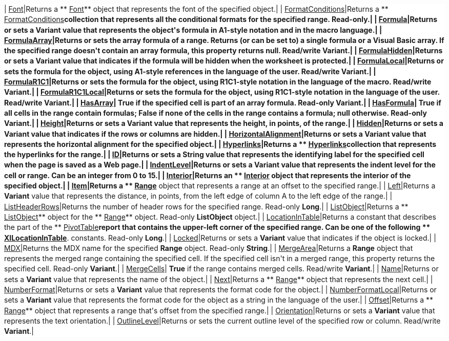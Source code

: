 | [Font](d9cb8667-6c71-d311-a6e5-1d30d5718050.md)|Returns a  ** [Font](f4788ba4-1c4c-2f03-4d73-194bc9316825.md)** object that represents the font of the specified object.|
| [FormatConditions](676ffcc6-f08d-9f91-78af-7b98f8b77dca.md)|Returns a  ** [FormatConditions](2486d4b4-605c-76d8-132a-694c0c600a81.md)**collection that represents all the conditional formats for the specified range. Read-only.|
| [Formula](c5be8952-fc3f-bdb3-d4a6-abf9d94eab1e.md)|Returns or sets a  **Variant** value that represents the object's formula in A1-style notation and in the macro language.|
| [FormulaArray](a0c8bafb-294c-32ff-0591-1a798aebb4b4.md)|Returns or sets the array formula of a range. Returns (or can be set to) a single formula or a Visual Basic array. If the specified range doesn't contain an array formula, this property returns  **null**. Read/write  **Variant**.|
| [FormulaHidden](b6425c86-7e20-e34e-2d96-eb16075c20b6.md)|Returns or sets a  **Variant** value that indicates if the formula will be hidden when the worksheet is protected.|
| [FormulaLocal](c69325d9-d35d-c15a-ae49-7bde2b628428.md)|Returns or sets the formula for the object, using A1-style references in the language of the user. Read/write  **Variant**.|
| [FormulaR1C1](76f41bf6-94e2-2e6a-30e4-012a735a3374.md)|Returns or sets the formula for the object, using R1C1-style notation in the language of the macro. Read/write  **Variant**.|
| [FormulaR1C1Local](be0e3270-43fd-e6c7-1209-11ed3204e563.md)|Returns or sets the formula for the object, using R1C1-style notation in the language of the user. Read/write  **Variant**.|
| [HasArray](fac17206-8671-6209-9133-d56da6ea2b9c.md)| **True** if the specified cell is part of an array formula. Read-only **Variant**.|
| [HasFormula](a18bea77-cee9-ae2d-7e97-90a4205e3b1f.md)| **True** if all cells in the range contain formulas; **False** if none of the cells in the range contains a formula; **null** otherwise. Read-only **Variant**.|
| [Height](e204a719-d7de-cd18-65b9-c34575bd92e5.md)|Returns or sets a  **Variant** value that represents the height, in points, of the range.|
| [Hidden](7e785c38-a8ae-3810-a88a-0bfb7b74e2d6.md)|Returns or sets a  **Variant** value that indicates if the rows or columns are hidden.|
| [HorizontalAlignment](6689de5b-60de-07db-d2b4-114f0a343ebc.md)|Returns or sets a  **Variant** value that represents the horizontal alignment for the specified object.|
| [Hyperlinks](d77f695a-faf2-ce9c-1464-f54b76ee52c9.md)|Returns a  ** [Hyperlinks](de28e0af-7a4c-56c3-5fe5-ac47d1654628.md)**collection that represents the hyperlinks for the range.|
| [ID](0ff7f261-8829-2858-5097-a638c01e5f3c.md)|Returns or sets a  **String** value that represents the identifying label for the specified cell when the page is saved as a Web page.|
| [IndentLevel](f4d5af31-904a-27eb-fb2d-e5ae38a7ebb9.md)|Returns or sets a  **Variant** value that represents the indent level for the cell or range. Can be an integer from 0 to 15.|
| [Interior](9599b0f7-9f52-627c-51e6-d8be8aeb9bbf.md)|Returns an  ** [Interior](37c79831-2cac-69fd-10ee-6d5415ed338b.md)** object that represents the interior of the specified object.|
| [Item](f7d40273-5069-8a9d-14ee-19df225f864c.md)|Returns a  ** [Range](b8207778-0dcc-4570-1234-f130532cc8cd.md)** object that represents a range at an offset to the specified range.|
| [Left](634fa7b8-3565-6178-f564-3c5d24c16d26.md)|Returns a  **Variant** value that represents the distance, in points, from the left edge of column A to the left edge of the range.|
| [ListHeaderRows](d71a9b28-cd5d-677c-9ce1-f8de2b350e5f.md)|Returns the number of header rows for the specified range. Read-only  **Long**.|
| [ListObject](bbc404f0-29bd-bb95-2fc8-f826992c4192.md)|Returns a  ** [ListObject](46de6c4f-8ce0-0c7d-da59-6e52f5eab612.md)** object for the ** [Range](b8207778-0dcc-4570-1234-f130532cc8cd.md)** object. Read-only **ListObject** object.|
| [LocationInTable](7a86a0fe-cd46-331e-595b-6be168091d0c.md)|Returns a constant that describes the part of the  ** [PivotTable](a9c1d4a0-78a9-f9a6-6daf-91cb63e45842.md)**report that contains the upper-left corner of the specified range. Can be one of the following  ** [XlLocationInTable](85718a67-04ed-9026-1777-85cb4de81886.md)**. constants. Read-only  **Long**.|
| [Locked](93c5f21d-6429-3287-0992-c810b9a429a8.md)|Returns or sets a  **Variant** value that indicates if the object is locked.|
| [MDX](6b22b79b-ce44-ce0d-0bb4-e1bf2cd83578.md)|Returns the MDX name for the specified  **Range** object. Read-only **String**.|
| [MergeArea](68586bba-fa9c-e0d4-0eae-a08613551a2c.md)|Returns a  **Range** object that represents the merged range containing the specified cell. If the specified cell isn't in a merged range, this property returns the specified cell. Read-only **Variant**.|
| [MergeCells](42904357-5e55-1eb0-9b06-83b446fc6275.md)| **True** if the range contains merged cells. Read/write **Variant**.|
| [Name](39d1a326-e123-443c-29c0-453f7b4a8760.md)|Returns or sets a  **Variant** value that represents the name of the object.|
| [Next](10712827-9abd-6b8a-49e5-65e3554fcd87.md)|Returns a  ** [Range](b8207778-0dcc-4570-1234-f130532cc8cd.md)** object that represents the next cell.|
| [NumberFormat](351247d2-e4b9-64a0-6dbe-0df535fa701c.md)|Returns or sets a  **Variant** value that represents the format code for the object.|
| [NumberFormatLocal](e34e6f52-9279-7961-adfa-4aa84c44937a.md)|Returns or sets a  **Variant** value that represents the format code for the object as a string in the language of the user.|
| [Offset](dfbbd1a2-2f73-fd6a-6277-4584823f55a4.md)|Returns a  ** [Range](b8207778-0dcc-4570-1234-f130532cc8cd.md)** object that represents a range that's offset from the specified range.|
| [Orientation](4f0588b6-2570-fe2f-0cbe-09868b77cff3.md)|Returns or sets a  **Variant** value that represents the text orientation.|
| [OutlineLevel](bdab08a4-3576-4a65-2556-43ed9e9a576e.md)|Returns or sets the current outline level of the specified row or column. Read/write  **Variant**.|